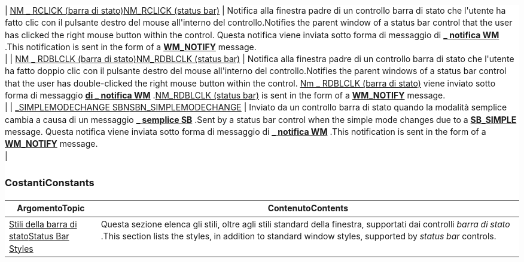 | [<span data-ttu-id="282f8-172">NM \_ RCLICK (barra di stato)</span><span class="sxs-lookup"><span data-stu-id="282f8-172">NM\_RCLICK (status bar)</span></span>](nm-rclick-status-bar.md)   | <span data-ttu-id="282f8-173">Notifica alla finestra padre di un controllo barra di stato che l'utente ha fatto clic con il pulsante destro del mouse all'interno del controllo.</span><span class="sxs-lookup"><span data-stu-id="282f8-173">Notifies the parent window of a status bar control that the user has clicked the right mouse button within the control.</span></span> <span data-ttu-id="282f8-174">Questa notifica viene inviata sotto forma di messaggio di [**\_ notifica WM**](wm-notify.md) .</span><span class="sxs-lookup"><span data-stu-id="282f8-174">This notification is sent in the form of a [**WM\_NOTIFY**](wm-notify.md) message.</span></span><br/>                                             |
| [<span data-ttu-id="282f8-175">NM \_ RDBLCLK (barra di stato)</span><span class="sxs-lookup"><span data-stu-id="282f8-175">NM\_RDBLCLK (status bar)</span></span>](nm-rdblclk-status-bar.md) | <span data-ttu-id="282f8-176">Notifica alla finestra padre di un controllo barra di stato che l'utente ha fatto doppio clic con il pulsante destro del mouse all'interno del controllo.</span><span class="sxs-lookup"><span data-stu-id="282f8-176">Notifies the parent windows of a status bar control that the user has double-clicked the right mouse button within the control.</span></span> <span data-ttu-id="282f8-177">[Nm \_ RDBLCLK (barra di stato)](nm-rdblclk-status-bar.md) viene inviato sotto forma di messaggio [**di \_ notifica WM**](wm-notify.md) .</span><span class="sxs-lookup"><span data-stu-id="282f8-177">[NM\_RDBLCLK (status bar)](nm-rdblclk-status-bar.md) is sent in the form of a [**WM\_NOTIFY**](wm-notify.md) message.</span></span><br/> |
| [<span data-ttu-id="282f8-178">\_SIMPLEMODECHANGE SBN</span><span class="sxs-lookup"><span data-stu-id="282f8-178">SBN\_SIMPLEMODECHANGE</span></span>](sbn-simplemodechange.md)     | <span data-ttu-id="282f8-179">Inviato da un controllo barra di stato quando la modalità semplice cambia a causa di un messaggio [**\_ semplice SB**](sb-simple.md) .</span><span class="sxs-lookup"><span data-stu-id="282f8-179">Sent by a status bar control when the simple mode changes due to a [**SB\_SIMPLE**](sb-simple.md) message.</span></span> <span data-ttu-id="282f8-180">Questa notifica viene inviata sotto forma di messaggio di [**\_ notifica WM**](wm-notify.md) .</span><span class="sxs-lookup"><span data-stu-id="282f8-180">This notification is sent in the form of a [**WM\_NOTIFY**](wm-notify.md) message.</span></span> <br/>                                                        |



 

### <a name="constants"></a><span data-ttu-id="282f8-181">Costanti</span><span class="sxs-lookup"><span data-stu-id="282f8-181">Constants</span></span>



| <span data-ttu-id="282f8-182">Argomento</span><span class="sxs-lookup"><span data-stu-id="282f8-182">Topic</span></span>                                      | <span data-ttu-id="282f8-183">Contenuto</span><span class="sxs-lookup"><span data-stu-id="282f8-183">Contents</span></span>                                                                                                              |
|--------------------------------------------|-----------------------------------------------------------------------------------------------------------------------|
| [<span data-ttu-id="282f8-184">Stili della barra di stato</span><span class="sxs-lookup"><span data-stu-id="282f8-184">Status Bar Styles</span></span>](status-bar-styles.md) | <span data-ttu-id="282f8-185">Questa sezione elenca gli stili, oltre agli stili standard della finestra, supportati dai controlli *barra di stato* .</span><span class="sxs-lookup"><span data-stu-id="282f8-185">This section lists the styles, in addition to standard window styles, supported by *status bar* controls.</span></span> <br/> |



 

 

